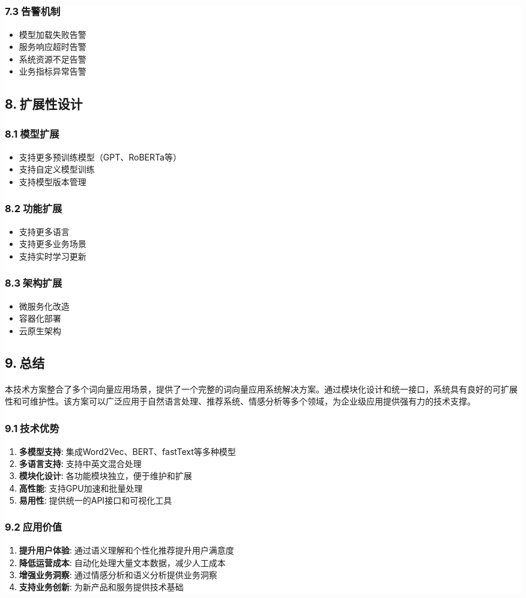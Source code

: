 ### 7.3 告警机制

- 模型加载失败告警
- 服务响应超时告警
- 系统资源不足告警
- 业务指标异常告警

## 8. 扩展性设计

### 8.1 模型扩展

- 支持更多预训练模型（GPT、RoBERTa等）
- 支持自定义模型训练
- 支持模型版本管理

### 8.2 功能扩展

- 支持更多语言
- 支持更多业务场景
- 支持实时学习更新

### 8.3 架构扩展

- 微服务化改造
- 容器化部署
- 云原生架构

## 9. 总结

本技术方案整合了多个词向量应用场景，提供了一个完整的词向量应用系统解决方案。通过模块化设计和统一接口，系统具有良好的可扩展性和可维护性。该方案可以广泛应用于自然语言处理、推荐系统、情感分析等多个领域，为企业级应用提供强有力的技术支撑。

### 9.1 技术优势

1. **多模型支持**: 集成Word2Vec、BERT、fastText等多种模型
2. **多语言支持**: 支持中英文混合处理
3. **模块化设计**: 各功能模块独立，便于维护和扩展
4. **高性能**: 支持GPU加速和批量处理
5. **易用性**: 提供统一的API接口和可视化工具

### 9.2 应用价值

1. **提升用户体验**: 通过语义理解和个性化推荐提升用户满意度
2. **降低运营成本**: 自动化处理大量文本数据，减少人工成本
3. **增强业务洞察**: 通过情感分析和语义分析提供业务洞察
4. **支持业务创新**: 为新产品和服务提供技术基础
